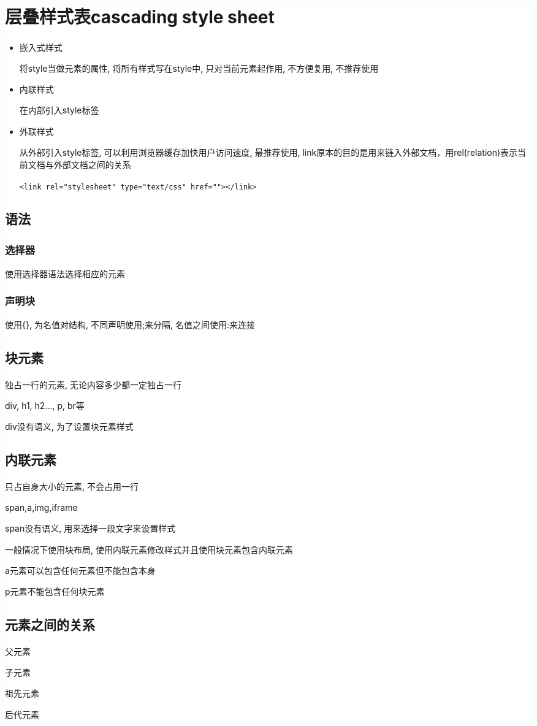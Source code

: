 ﻿# 层叠样式表cascading style sheet

* 嵌入式样式
  
    将style当做元素的属性, 将所有样式写在style中, 只对当前元素起作用, 不方便复用, 不推荐使用

* 内联样式
  
    在内部引入style标签

* 外联样式
  
    从外部引入style标签, 可以利用浏览器缓存加快用户访问速度, 最推荐使用, link原本的目的是用来链入外部文档，用rel(relation)表示当前文档与外部文档之间的关系

    `<link rel="stylesheet" type="text/css" href=""></link>`

## 语法

### 选择器

使用选择器语法选择相应的元素

### 声明块

使用{}, 为名值对结构, 不同声明使用;来分隔, 名值之间使用:来连接

## 块元素

独占一行的元素, 无论内容多少都一定独占一行

div, h1, h2..., p, br等

div没有语义, 为了设置块元素样式

## 内联元素

只占自身大小的元素, 不会占用一行

span,a,img,iframe

span没有语义, 用来选择一段文字来设置样式

一般情况下使用块布局, 使用内联元素修改样式并且使用块元素包含内联元素

a元素可以包含任何元素但不能包含本身

p元素不能包含任何块元素

## 元素之间的关系

父元素

子元素

祖先元素

后代元素
